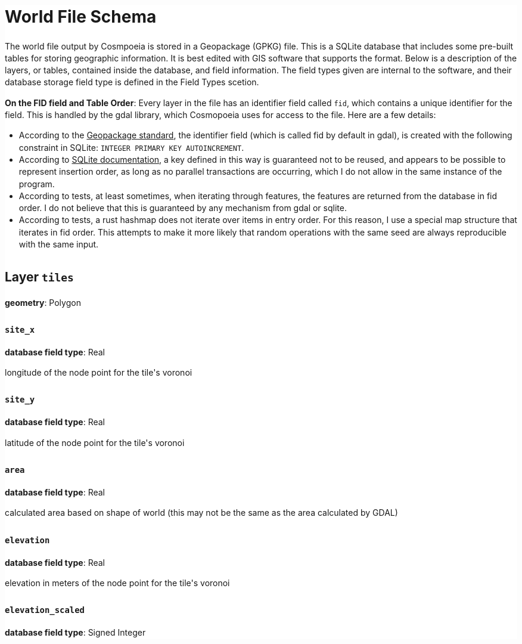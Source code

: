 # World File Schema


The world file output by Cosmpoeia is stored in a Geopackage (GPKG) file. This is a SQLite database that includes some pre-built tables for storing geographic information. It is best edited with GIS software that supports the format. Below is a description of the layers, or tables, contained inside the database, and field information. The field types given are internal to the software, and their database storage field type is defined in the Field Types scetion.

**On the FID field and Table Order**: Every layer in the file has an identifier field called `fid`, which contains a unique identifier for the field. This is handled by the gdal library, which Cosmopoeia uses for access to the file. Here are a few details:

* According to the [Geopackage standard](http://www.geopackage.org/spec131/index.html#feature_user_tables), the identifier field (which is called fid by default in gdal), is created with the following constraint in SQLite: `INTEGER PRIMARY KEY AUTOINCREMENT`.
* According to [SQLite documentation](https://www.sqlite.org/autoinc.html), a key defined in this way is guaranteed not to be reused, and appears to be possible to represent insertion order, as long as no parallel transactions are occurring, which I do not allow in the same instance of the program.
* According to tests, at least sometimes, when iterating through features, the features are returned from the database in fid order. I do not believe that this is guaranteed by any mechanism from gdal or sqlite.
* According to tests, a rust hashmap does not iterate over items in entry order. For this reason, I use a special map structure that iterates in fid order. This attempts to make it more likely that random operations with the same seed are always reproducible with the same input.


## Layer `tiles`
**geometry**: Polygon



### `site_x`
**database field type**: Real

longitude of the node point for the tile's voronoi

### `site_y`
**database field type**: Real

latitude of the node point for the tile's voronoi

### `area`
**database field type**: Real

calculated area based on shape of world (this may not be the same as the area calculated by GDAL)

### `elevation`
**database field type**: Real

elevation in meters of the node point for the tile's voronoi

### `elevation_scaled`
**database field type**: Signed Integer
